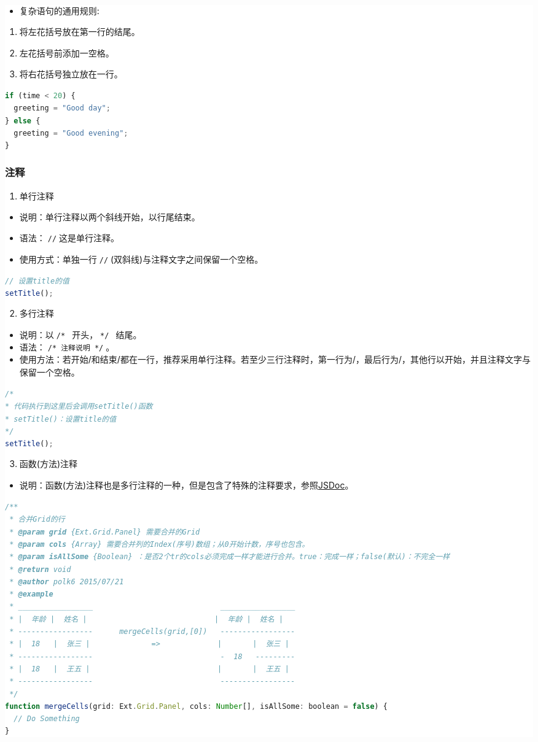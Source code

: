 - 复杂语句的通用规则:

1. 将左花括号放在第一行的结尾。

2. 左花括号前添加一空格。

3. 将右花括号独立放在一行。
```js
if (time < 20) {
  greeting = "Good day";
} else {
  greeting = "Good evening";
}
```

### 注释
1. 单行注释

- 说明：单行注释以两个斜线开始，以行尾结束。

- 语法： `//` 这是单行注释。

- 使用方式：单独一行 `//` (双斜线)与注释文字之间保留一个空格。
```js
// 设置title的值
setTitle();
```
2. 多行注释
- 说明：以 `/* ` 开头， `*/ ` 结尾。
- 语法： `/* 注释说明 */` 。
- 使用方法：若开始/和结束/都在一行，推荐采用单行注释。若至少三行注释时，第一行为/，最后行为/，其他行以开始，并且注释文字与保留一个空格。
```js
/*
* 代码执行到这里后会调用setTitle()函数
* setTitle()：设置title的值
*/
setTitle();
```

3. 函数(方法)注释
- 说明：函数(方法)注释也是多行注释的一种，但是包含了特殊的注释要求，参照[JSDoc](http://www.css88.com/doc/jsdoc/about-namepaths.html)。
```js
/**
 * 合并Grid的行
 * @param grid {Ext.Grid.Panel} 需要合并的Grid
 * @param cols {Array} 需要合并列的Index(序号)数组；从0开始计数，序号也包含。
 * @param isAllSome {Boolean} ：是否2个tr的cols必须完成一样才能进行合并。true：完成一样；false(默认)：不完全一样
 * @return void
 * @author polk6 2015/07/21
 * @example
 * _________________                             _________________
 * |  年龄 |  姓名 |                             |  年龄 |  姓名 |
 * -----------------      mergeCells(grid,[0])   -----------------
 * |  18   |  张三 |              =>             |       |  张三 |
 * -----------------                             -  18   ---------
 * |  18   |  王五 |                             |       |  王五 |
 * -----------------                             -----------------
 */
function mergeCells(grid: Ext.Grid.Panel, cols: Number[], isAllSome: boolean = false) {
  // Do Something
}
```
